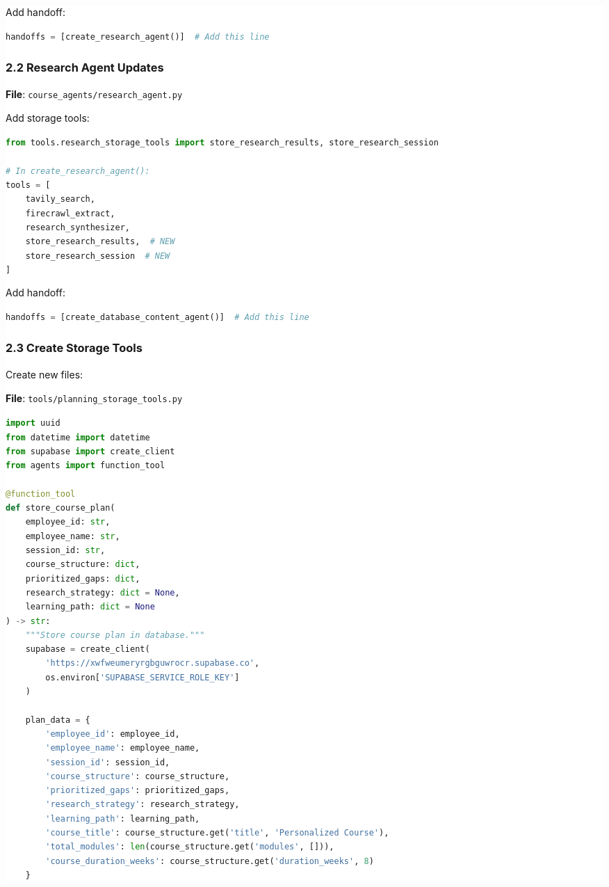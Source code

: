 Add handoff:
```python
handoffs = [create_research_agent()]  # Add this line
```

### 2.2 Research Agent Updates

**File**: `course_agents/research_agent.py`

Add storage tools:
```python
from tools.research_storage_tools import store_research_results, store_research_session

# In create_research_agent():
tools = [
    tavily_search,
    firecrawl_extract,
    research_synthesizer,
    store_research_results,  # NEW
    store_research_session  # NEW
]
```

Add handoff:
```python
handoffs = [create_database_content_agent()]  # Add this line
```

### 2.3 Create Storage Tools

Create new files:

**File**: `tools/planning_storage_tools.py`
```python
import uuid
from datetime import datetime
from supabase import create_client
from agents import function_tool

@function_tool
def store_course_plan(
    employee_id: str,
    employee_name: str,
    session_id: str,
    course_structure: dict,
    prioritized_gaps: dict,
    research_strategy: dict = None,
    learning_path: dict = None
) -> str:
    """Store course plan in database."""
    supabase = create_client(
        'https://xwfweumeryrgbguwrocr.supabase.co',
        os.environ['SUPABASE_SERVICE_ROLE_KEY']
    )
    
    plan_data = {
        'employee_id': employee_id,
        'employee_name': employee_name,
        'session_id': session_id,
        'course_structure': course_structure,
        'prioritized_gaps': prioritized_gaps,
        'research_strategy': research_strategy,
        'learning_path': learning_path,
        'course_title': course_structure.get('title', 'Personalized Course'),
        'total_modules': len(course_structure.get('modules', [])),
        'course_duration_weeks': course_structure.get('duration_weeks', 8)
    }
```